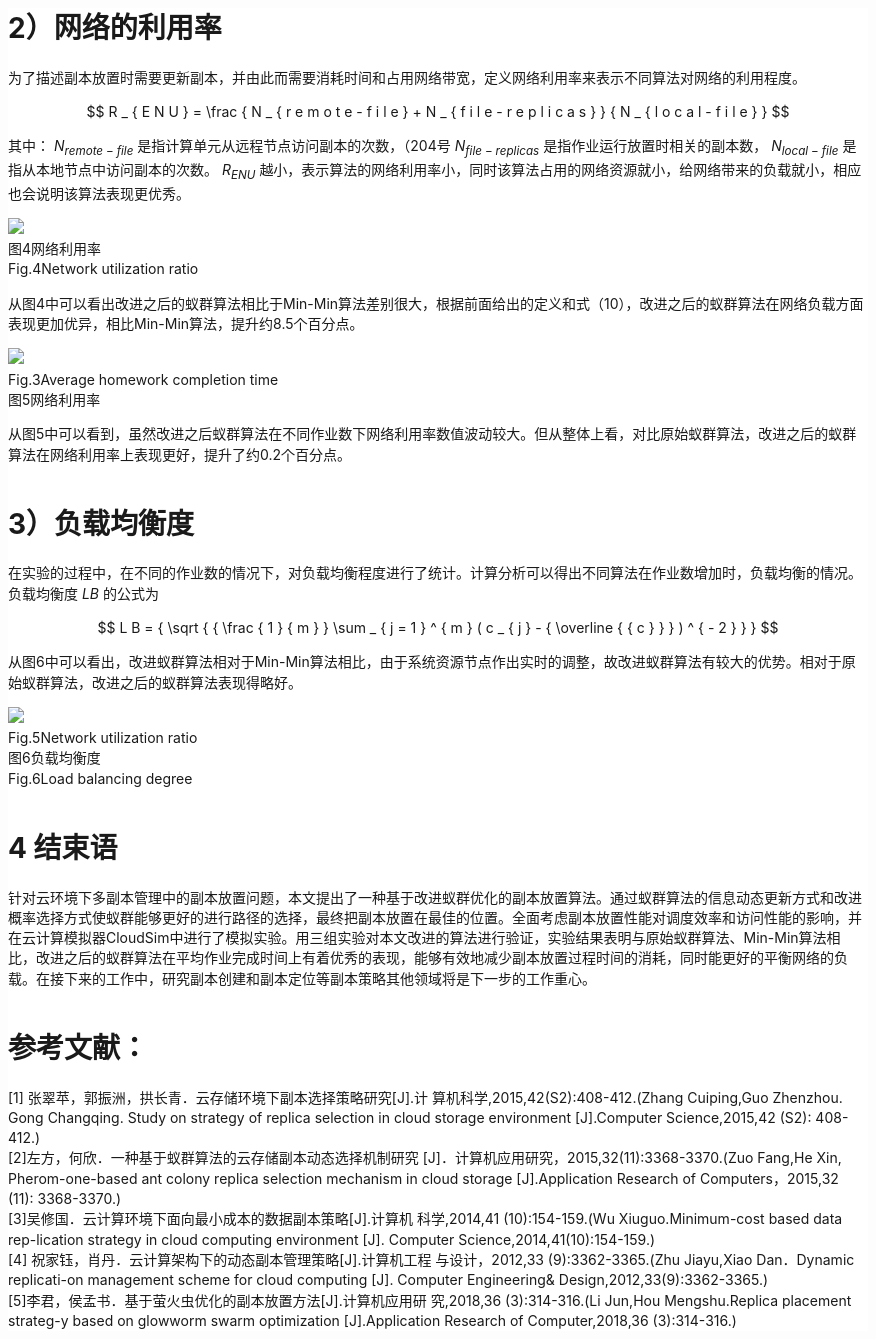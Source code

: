 # 2）网络的利用率

为了描述副本放置时需要更新副本，并由此而需要消耗时间和占用网络带宽，定义网络利用率来表示不同算法对网络的利用程度。

$$
R _ { E N U } = \frac { N _ { r e m o t e - f i l e } + N _ { f i l e - r e p l i c a s } } { N _ { l o c a l - f i l e } }
$$

其中： $N _ { r e m o t e - f i l e }$ 是指计算单元从远程节点访问副本的次数，（204号 $N _ { f i l e - r e p l i c a s }$ 是指作业运行放置时相关的副本数， $N _ { l o c a l - f i l e }$ 是指从本地节点中访问副本的次数。 $R _ { \mathit { E N U } }$ 越小，表示算法的网络利用率小，同时该算法占用的网络资源就小，给网络带来的负载就小，相应也会说明该算法表现更优秀。

![](images/555f1ac63ddde1c4e4c34e0fd03b7749992857ce880709101a5465452ffc7568.jpg)  
图4网络利用率  
Fig.4Network utilization ratio

从图4中可以看出改进之后的蚁群算法相比于Min-Min算法差别很大，根据前面给出的定义和式（10），改进之后的蚁群算法在网络负载方面表现更加优异，相比Min-Min算法，提升约8.5个百分点。

![](images/0a221384bf8c132329862700ad6f00b8f6128311051851ca349bfbbc3c88bf91.jpg)  
Fig.3Average homework completion time   
图5网络利用率

从图5中可以看到，虽然改进之后蚁群算法在不同作业数下网络利用率数值波动较大。但从整体上看，对比原始蚁群算法，改进之后的蚁群算法在网络利用率上表现更好，提升了约0.2个百分点。

# 3）负载均衡度

在实验的过程中，在不同的作业数的情况下，对负载均衡程度进行了统计。计算分析可以得出不同算法在作业数增加时，负载均衡的情况。负载均衡度 $L B$ 的公式为

$$
L B = { \sqrt { { \frac { 1 } { m } } \sum _ { j = 1 } ^ { m } ( c _ { j } - { \overline { { c } } } ) ^ { - 2 } } }
$$

从图6中可以看出，改进蚁群算法相对于Min-Min算法相比，由于系统资源节点作出实时的调整，故改进蚁群算法有较大的优势。相对于原始蚁群算法，改进之后的蚁群算法表现得略好。

![](images/309095a3446e188ec18dc27b21d030fd52323f4426c3838b2900bc5bbb7eadf8.jpg)  
Fig.5Network utilization ratio   
图6负载均衡度  
Fig.6Load balancing degree

# 4 结束语

针对云环境下多副本管理中的副本放置问题，本文提出了一种基于改进蚁群优化的副本放置算法。通过蚁群算法的信息动态更新方式和改进概率选择方式使蚁群能够更好的进行路径的选择，最终把副本放置在最佳的位置。全面考虑副本放置性能对调度效率和访问性能的影响，并在云计算模拟器CloudSim中进行了模拟实验。用三组实验对本文改进的算法进行验证，实验结果表明与原始蚁群算法、Min-Min算法相比，改进之后的蚁群算法在平均作业完成时间上有着优秀的表现，能够有效地减少副本放置过程时间的消耗，同时能更好的平衡网络的负载。在接下来的工作中，研究副本创建和副本定位等副本策略其他领域将是下一步的工作重心。

# 参考文献：

[1] 张翠苹，郭振洲，拱长青．云存储环境下副本选择策略研究[J].计 算机科学,2015,42(S2):408-412.(Zhang Cuiping,Guo Zhenzhou. Gong Changqing. Study on strategy of replica selection in cloud storage environment [J].Computer Science,2015,42 (S2): 408-412.)   
[2]左方，何欣．一种基于蚁群算法的云存储副本动态选择机制研究 [J]．计算机应用研究，2015,32(11):3368-3370.(Zuo Fang,He Xin, Pherom-one-based ant colony replica selection mechanism in cloud storage [J].Application Research of Computers，2015,32 (11): 3368-3370.)   
[3]吴修国．云计算环境下面向最小成本的数据副本策略[J].计算机 科学,2014,41 (10):154-159.(Wu Xiuguo.Minimum-cost based data rep-lication strategy in cloud computing environment [J]. Computer Science,2014,41(10):154-159.)   
[4] 祝家钰，肖丹．云计算架构下的动态副本管理策略[J].计算机工程 与设计，2012,33 (9):3362-3365.(Zhu Jiayu,Xiao Dan．Dynamic replicati-on management scheme for cloud computing [J]. Computer Engineering& Design,2012,33(9):3362-3365.)   
[5]李君，侯孟书．基于萤火虫优化的副本放置方法[J].计算机应用研 究,2018,36 (3):314-316.(Li Jun,Hou Mengshu.Replica placement strateg-y based on glowworm swarm optimization [J].Application Research of Computer,2018,36 (3):314-316.)   